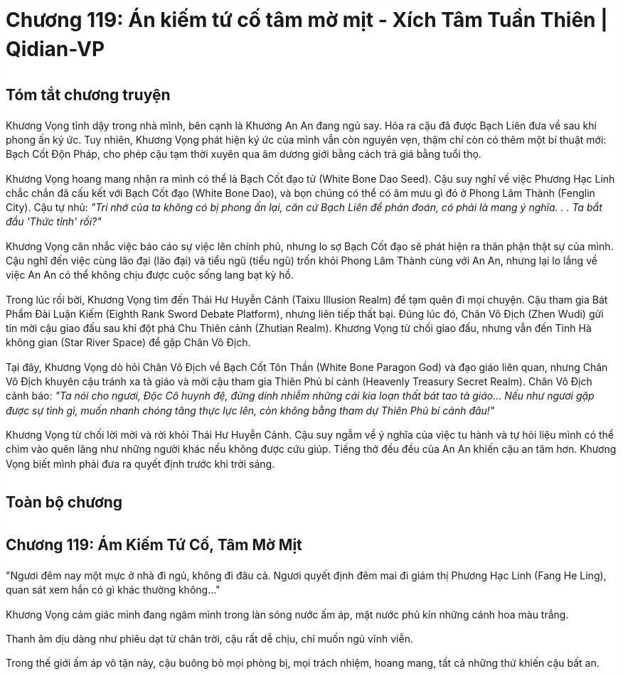 # Chương 119: Án kiếm tứ cố tâm mờ mịt - Xích Tâm Tuần Thiên | Qidian-VP

## Tóm tắt chương truyện

Khương Vọng tỉnh dậy trong nhà mình, bên cạnh là Khương An An đang ngủ say. Hóa ra cậu đã được Bạch Liên đưa về sau khi phong ấn ký ức. Tuy nhiên, Khương Vọng phát hiện ký ức của mình vẫn còn nguyên vẹn, thậm chí còn có thêm một bí thuật mới: Bạch Cốt Độn Pháp, cho phép cậu tạm thời xuyên qua âm dương giới bằng cách trả giá bằng tuổi thọ.

Khương Vọng hoang mang nhận ra mình có thể là Bạch Cốt đạo tử (White Bone Dao Seed). Cậu suy nghĩ về việc Phương Hạc Linh chắc chắn đã cấu kết với Bạch Cốt đạo (White Bone Dao), và bọn chúng có thể có âm mưu gì đó ở Phong Lâm Thành (Fenglin City). Cậu tự nhủ: *"Trí nhớ của ta không có bị phong ấn lại, căn cứ Bạch Liên để phán đoán, có phải là mang ý nghĩa. . . Ta bắt đầu 'Thức tỉnh' rồi?"*

Khương Vọng cân nhắc việc báo cáo sự việc lên chính phủ, nhưng lo sợ Bạch Cốt đạo sẽ phát hiện ra thân phận thật sự của mình. Cậu nghĩ đến việc cùng lão đại (lão đại) và tiểu ngũ (tiểu ngũ) trốn khỏi Phong Lâm Thành cùng với An An, nhưng lại lo lắng về việc An An có thể không chịu được cuộc sống lang bạt kỳ hồ.

Trong lúc rối bời, Khương Vọng tìm đến Thái Hư Huyễn Cảnh (Taixu Illusion Realm) để tạm quên đi mọi chuyện. Cậu tham gia Bát Phẩm Đài Luận Kiếm (Eighth Rank Sword Debate Platform), nhưng liên tiếp thất bại. Đúng lúc đó, Chân Vô Địch (Zhen Wudi) gửi tin mời cậu giao đấu sau khi đột phá Chu Thiên cảnh (Zhutian Realm). Khương Vọng từ chối giao đấu, nhưng vẫn đến Tinh Hà không gian (Star River Space) để gặp Chân Vô Địch.

Tại đây, Khương Vọng dò hỏi Chân Vô Địch về Bạch Cốt Tôn Thần (White Bone Paragon God) và đạo giáo liên quan, nhưng Chân Vô Địch khuyên cậu tránh xa tà giáo và mời cậu tham gia Thiên Phủ bí cảnh (Heavenly Treasury Secret Realm). Chân Vô Địch cảnh báo: *"Ta nói cho ngươi, Độc Cô huynh đệ, đừng dính nhiễm những cái kia loạn thất bát tao tà giáo... Nếu như ngươi gặp được sự tình gì, muốn nhanh chóng tăng thực lực lên, còn không bằng tham dự Thiên Phủ bí cảnh đâu!"*

Khương Vọng từ chối lời mời và rời khỏi Thái Hư Huyễn Cảnh. Cậu suy ngẫm về ý nghĩa của việc tu hành và tự hỏi liệu mình có thể chìm vào quên lãng như những người khác nếu không được cứu giúp. Tiếng thở đều đều của An An khiến cậu an tâm hơn. Khương Vọng biết mình phải đưa ra quyết định trước khi trời sáng.

## Toàn bộ chương

## Chương 119: Ám Kiếm Tứ Cố, Tâm Mờ Mịt

"Ngươi đêm nay một mực ở nhà đi ngủ, không đi đâu cả. Ngươi quyết định đêm mai đi giám thị Phương Hạc Linh (Fang He Ling), quan sát xem hắn có gì khác thường không..."

Khương Vọng cảm giác mình đang ngâm mình trong làn sóng nước ấm áp, mặt nước phủ kín những cánh hoa màu trắng.

Thanh âm dịu dàng như phiêu dạt từ chân trời, cậu rất dễ chịu, chỉ muốn ngủ vĩnh viễn.

Trong thế giới ấm áp vô tận này, cậu buông bỏ mọi phòng bị, mọi trách nhiệm, hoang mang, tất cả những thứ khiến cậu bất an.
